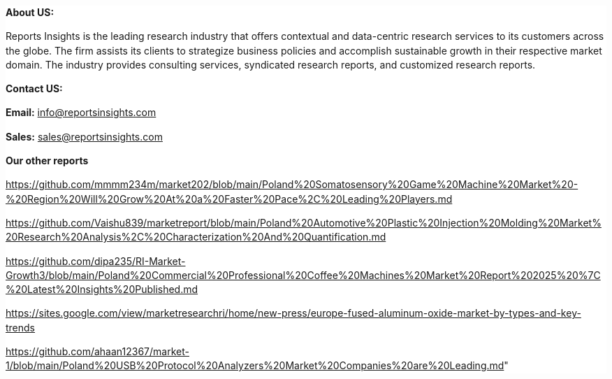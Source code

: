 <strong><strong>About US</strong>:</strong>

Reports Insights is the leading research industry that offers contextual and data-centric research services to its customers across the globe. The firm assists its clients to strategize business policies and accomplish sustainable growth in their respective market domain. The industry provides consulting services, syndicated research reports, and customized research reports.

<strong>Contact US:</strong>

<p class=""""><b>Email:</b> <a href=mailto:info@reportsinsights.com>info@reportsinsights.com</a></p>
<p class=""""><b>Sales:</b> <a href=mailto:sales@reportsinsights.com>sales@reportsinsights.com</a></p>

<strong>Our other reports</strong>

<a href=https://github.com/mmmm234m/market202/blob/main/Poland%20Somatosensory%20Game%20Machine%20Market%20-%20Region%20Will%20Grow%20At%20a%20Faster%20Pace%2C%20Leading%20Players.md>https://github.com/mmmm234m/market202/blob/main/Poland%20Somatosensory%20Game%20Machine%20Market%20-%20Region%20Will%20Grow%20At%20a%20Faster%20Pace%2C%20Leading%20Players.md</a>

<a href=https://github.com/Vaishu839/marketreport/blob/main/Poland%20Automotive%20Plastic%20Injection%20Molding%20Market%20Research%20Analysis%2C%20Characterization%20And%20Quantification.md>https://github.com/Vaishu839/marketreport/blob/main/Poland%20Automotive%20Plastic%20Injection%20Molding%20Market%20Research%20Analysis%2C%20Characterization%20And%20Quantification.md</a>

<a href=https://github.com/dipa235/RI-Market-Growth3/blob/main/Poland%20Commercial%20Professional%20Coffee%20Machines%20Market%20Report%202025%20%7C%20Latest%20Insights%20Published.md>https://github.com/dipa235/RI-Market-Growth3/blob/main/Poland%20Commercial%20Professional%20Coffee%20Machines%20Market%20Report%202025%20%7C%20Latest%20Insights%20Published.md</a>

<a href=https://sites.google.com/view/marketresearchri/home/new-press/europe-fused-aluminum-oxide-market-by-types-and-key-trends>https://sites.google.com/view/marketresearchri/home/new-press/europe-fused-aluminum-oxide-market-by-types-and-key-trends</a>

<a href=https://github.com/ahaan12367/market-1/blob/main/Poland%20USB%20Protocol%20Analyzers%20Market%20Companies%20are%20Leading.md>https://github.com/ahaan12367/market-1/blob/main/Poland%20USB%20Protocol%20Analyzers%20Market%20Companies%20are%20Leading.md</a>"
